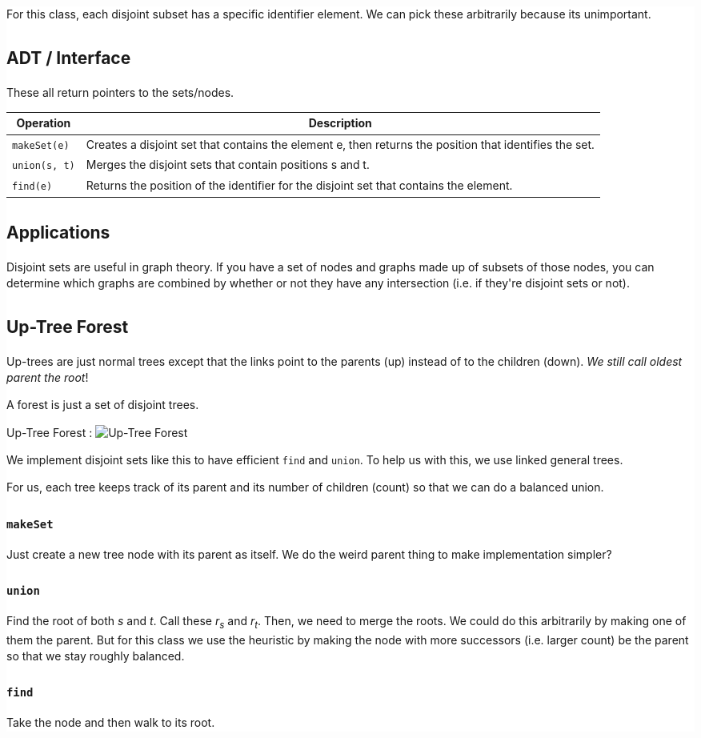 For this class, each disjoint subset has a specific identifier element. We can
pick these arbitrarily because its unimportant.

## ADT / Interface

These all return pointers to the sets/nodes.

| Operation     | Description                                                                                            |
|---------------|--------------------------------------------------------------------------------------------------------|
| `makeSet(e)`  | Creates a disjoint set that contains the element e, then returns the position that identifies the set. |
| `union(s, t)` | Merges the disjoint sets that contain positions s and t.                                               |
| `find(e)`     | Returns the position of the identifier for the disjoint set that contains the element.                 |

## Applications

Disjoint sets are useful in graph theory. If you have a set of nodes and graphs
made up of subsets of those nodes, you can determine which graphs are combined
by whether or not they have any intersection (i.e. if they're disjoint sets or
not).

## Up-Tree Forest

Up-trees are just normal trees except that the links point to the parents (up)
instead of to the children (down). *We still call oldest parent the root*!

A forest is just a set of disjoint trees.

Up-Tree Forest
: ![Up-Tree Forest](up_tree_forest.png)

We implement disjoint sets like this to have efficient `find` and `union`. To
help us with this, we use linked general trees.

For us, each tree keeps track of its parent and its number of children (count)
so that we can do a balanced union.

### `makeSet`

Just create a new tree node with its parent as itself. We do the weird parent
thing to make implementation simpler?

### `union`

Find the root of both $s$ and $t$. Call these $r_s$ and $r_t$. Then, we need to
merge the roots. We could do this arbitrarily by making one of them the parent.
But for this class we use the heuristic by making the node with more successors
(i.e. larger count) be the parent so that we stay roughly balanced.

### `find`

Take the node and then walk to its root.
